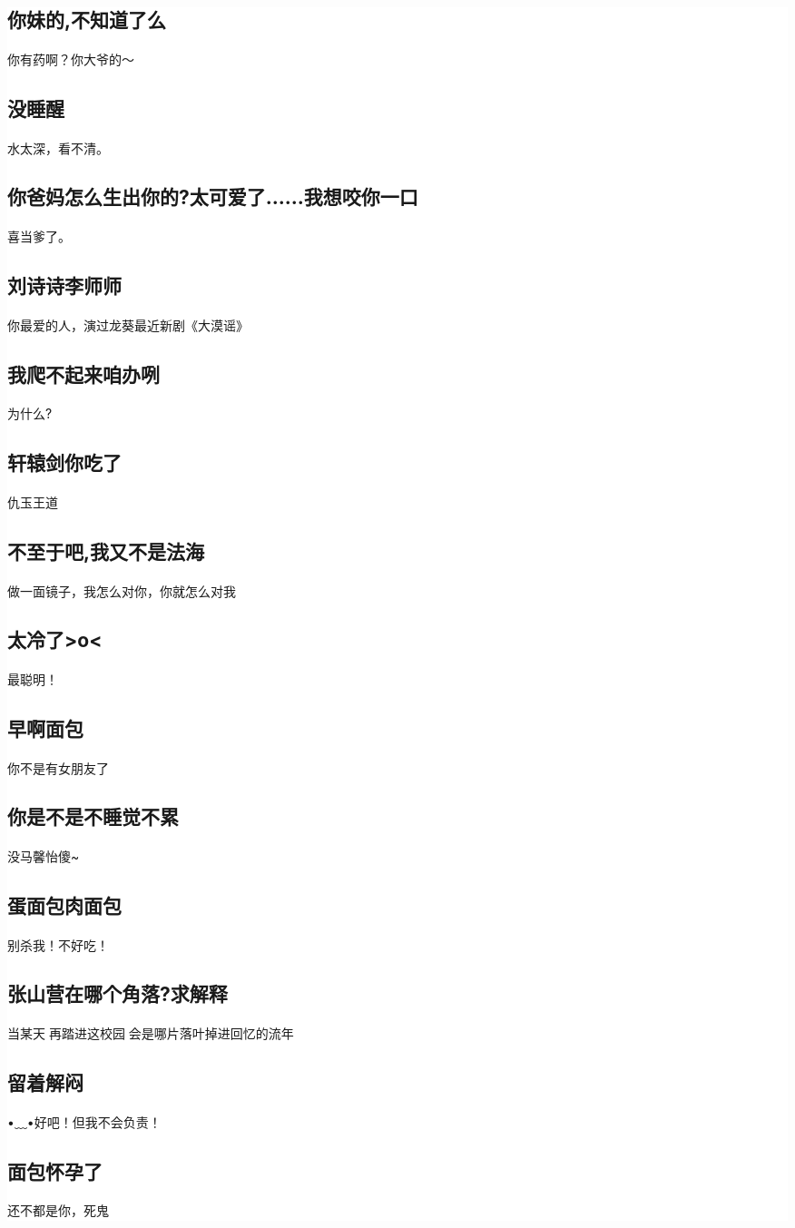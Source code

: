 ## 你妹的,不知道了么
你有药啊？你大爷的～

## 没睡醒
水太深，看不清。

## 你爸妈怎么生出你的?太可爱了……我想咬你一口
喜当爹了。

## 刘诗诗李师师
你最爱的人，演过龙葵最近新剧《大漠谣》

## 我爬不起来咱办咧
为什么?

## 轩辕剑你吃了
仇玉王道

## 不至于吧,我又不是法海
做一面镜子，我怎么对你，你就怎么对我

## 太冷了>o<
最聪明！

## 早啊面包
你不是有女朋友了

## 你是不是不睡觉不累
没马馨怡傻~

## 蛋面包肉面包
别杀我！不好吃！

## 张山营在哪个角落?求解释
当某天 再踏进这校园 会是哪片落叶掉进回忆的流年

## 留着解闷
•﹏•好吧！但我不会负责！

## 面包怀孕了
还不都是你，死鬼

